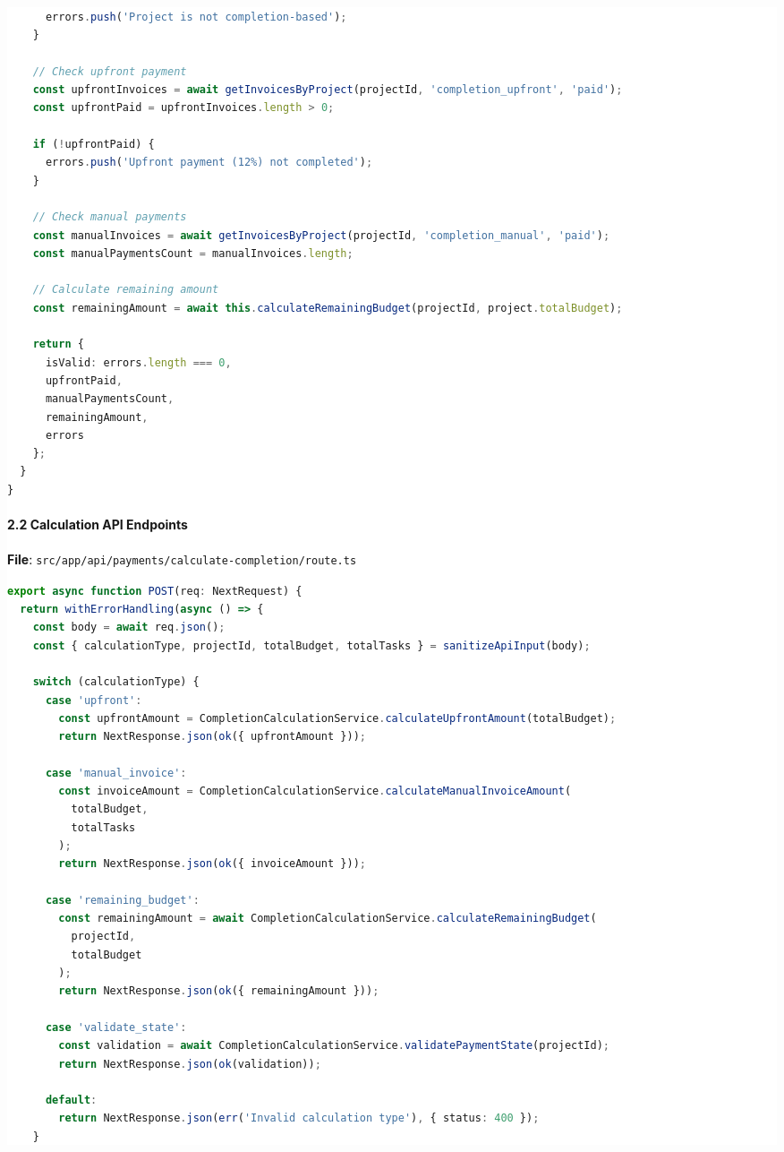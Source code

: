 ```typescript
      errors.push('Project is not completion-based');
    }

    // Check upfront payment
    const upfrontInvoices = await getInvoicesByProject(projectId, 'completion_upfront', 'paid');
    const upfrontPaid = upfrontInvoices.length > 0;

    if (!upfrontPaid) {
      errors.push('Upfront payment (12%) not completed');
    }

    // Check manual payments
    const manualInvoices = await getInvoicesByProject(projectId, 'completion_manual', 'paid');
    const manualPaymentsCount = manualInvoices.length;

    // Calculate remaining amount
    const remainingAmount = await this.calculateRemainingBudget(projectId, project.totalBudget);

    return {
      isValid: errors.length === 0,
      upfrontPaid,
      manualPaymentsCount,
      remainingAmount,
      errors
    };
  }
}
```

#### 2.2 Calculation API Endpoints
**File**: `src/app/api/payments/calculate-completion/route.ts`

```typescript
export async function POST(req: NextRequest) {
  return withErrorHandling(async () => {
    const body = await req.json();
    const { calculationType, projectId, totalBudget, totalTasks } = sanitizeApiInput(body);

    switch (calculationType) {
      case 'upfront':
        const upfrontAmount = CompletionCalculationService.calculateUpfrontAmount(totalBudget);
        return NextResponse.json(ok({ upfrontAmount }));

      case 'manual_invoice':
        const invoiceAmount = CompletionCalculationService.calculateManualInvoiceAmount(
          totalBudget,
          totalTasks
        );
        return NextResponse.json(ok({ invoiceAmount }));

      case 'remaining_budget':
        const remainingAmount = await CompletionCalculationService.calculateRemainingBudget(
          projectId,
          totalBudget
        );
        return NextResponse.json(ok({ remainingAmount }));

      case 'validate_state':
        const validation = await CompletionCalculationService.validatePaymentState(projectId);
        return NextResponse.json(ok(validation));

      default:
        return NextResponse.json(err('Invalid calculation type'), { status: 400 });
    }
```